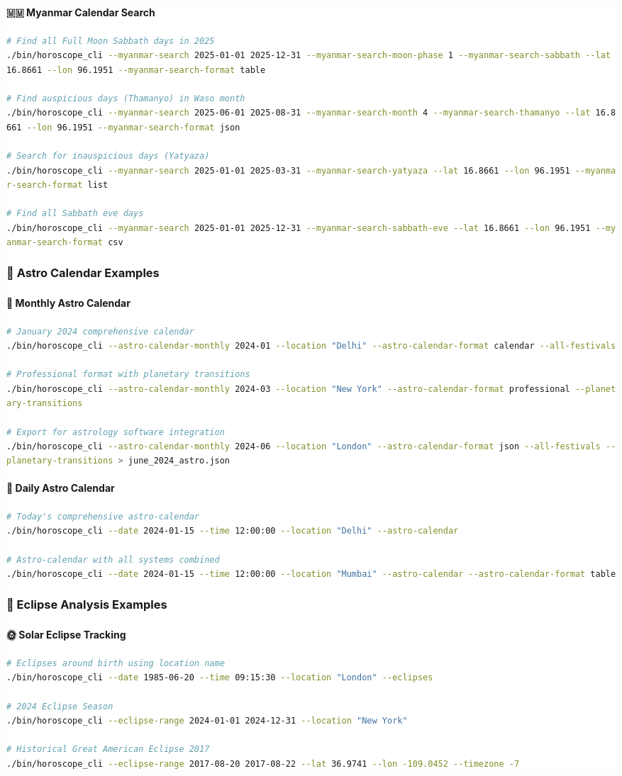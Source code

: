 #### 🇲🇲 **Myanmar Calendar Search**
```bash
# Find all Full Moon Sabbath days in 2025
./bin/horoscope_cli --myanmar-search 2025-01-01 2025-12-31 --myanmar-search-moon-phase 1 --myanmar-search-sabbath --lat 16.8661 --lon 96.1951 --myanmar-search-format table

# Find auspicious days (Thamanyo) in Waso month
./bin/horoscope_cli --myanmar-search 2025-06-01 2025-08-31 --myanmar-search-month 4 --myanmar-search-thamanyo --lat 16.8661 --lon 96.1951 --myanmar-search-format json

# Search for inauspicious days (Yatyaza)
./bin/horoscope_cli --myanmar-search 2025-01-01 2025-03-31 --myanmar-search-yatyaza --lat 16.8661 --lon 96.1951 --myanmar-search-format list

# Find all Sabbath eve days
./bin/horoscope_cli --myanmar-search 2025-01-01 2025-12-31 --myanmar-search-sabbath-eve --lat 16.8661 --lon 96.1951 --myanmar-search-format csv
```

### 🌟 **Astro Calendar Examples**

#### 📅 **Monthly Astro Calendar**
```bash
# January 2024 comprehensive calendar
./bin/horoscope_cli --astro-calendar-monthly 2024-01 --location "Delhi" --astro-calendar-format calendar --all-festivals

# Professional format with planetary transitions
./bin/horoscope_cli --astro-calendar-monthly 2024-03 --location "New York" --astro-calendar-format professional --planetary-transitions

# Export for astrology software integration
./bin/horoscope_cli --astro-calendar-monthly 2024-06 --location "London" --astro-calendar-format json --all-festivals --planetary-transitions > june_2024_astro.json
```

#### 🌟 **Daily Astro Calendar**
```bash
# Today's comprehensive astro-calendar
./bin/horoscope_cli --date 2024-01-15 --time 12:00:00 --location "Delhi" --astro-calendar

# Astro-calendar with all systems combined
./bin/horoscope_cli --date 2024-01-15 --time 12:00:00 --location "Mumbai" --astro-calendar --astro-calendar-format table
```

### 🌙 Eclipse Analysis Examples

#### 🌞 **Solar Eclipse Tracking**
```bash
# Eclipses around birth using location name
./bin/horoscope_cli --date 1985-06-20 --time 09:15:30 --location "London" --eclipses

# 2024 Eclipse Season
./bin/horoscope_cli --eclipse-range 2024-01-01 2024-12-31 --location "New York"

# Historical Great American Eclipse 2017
./bin/horoscope_cli --eclipse-range 2017-08-20 2017-08-22 --lat 36.9741 --lon -109.0452 --timezone -7
```
